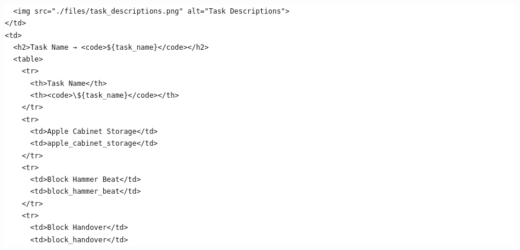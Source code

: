       <img src="./files/task_descriptions.png" alt="Task Descriptions">
    </td>
    <td>
      <h2>Task Name → <code>${task_name}</code></h2>
      <table>
        <tr>
          <th>Task Name</th>
          <th><code>\${task_name}</code></th>
        </tr>
        <tr>
          <td>Apple Cabinet Storage</td>
          <td>apple_cabinet_storage</td>
        </tr>
        <tr>
          <td>Block Hammer Beat</td>
          <td>block_hammer_beat</td>
        </tr>
        <tr>
          <td>Block Handover</td>
          <td>block_handover</td>